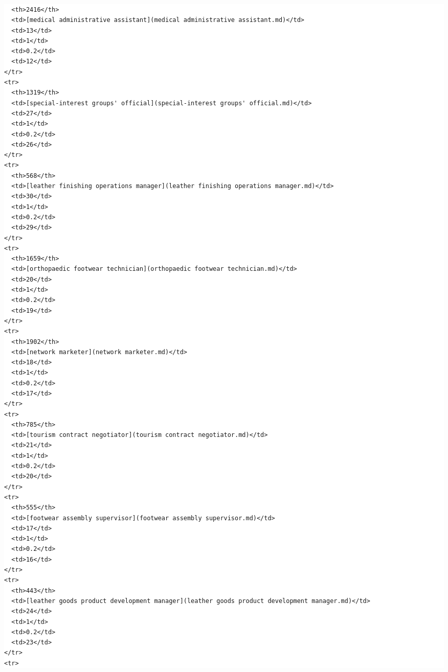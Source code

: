       <th>2416</th>
      <td>[medical administrative assistant](medical administrative assistant.md)</td>
      <td>13</td>
      <td>1</td>
      <td>0.2</td>
      <td>12</td>
    </tr>
    <tr>
      <th>1319</th>
      <td>[special-interest groups' official](special-interest groups' official.md)</td>
      <td>27</td>
      <td>1</td>
      <td>0.2</td>
      <td>26</td>
    </tr>
    <tr>
      <th>568</th>
      <td>[leather finishing operations manager](leather finishing operations manager.md)</td>
      <td>30</td>
      <td>1</td>
      <td>0.2</td>
      <td>29</td>
    </tr>
    <tr>
      <th>1659</th>
      <td>[orthopaedic footwear technician](orthopaedic footwear technician.md)</td>
      <td>20</td>
      <td>1</td>
      <td>0.2</td>
      <td>19</td>
    </tr>
    <tr>
      <th>1902</th>
      <td>[network marketer](network marketer.md)</td>
      <td>18</td>
      <td>1</td>
      <td>0.2</td>
      <td>17</td>
    </tr>
    <tr>
      <th>785</th>
      <td>[tourism contract negotiator](tourism contract negotiator.md)</td>
      <td>21</td>
      <td>1</td>
      <td>0.2</td>
      <td>20</td>
    </tr>
    <tr>
      <th>555</th>
      <td>[footwear assembly supervisor](footwear assembly supervisor.md)</td>
      <td>17</td>
      <td>1</td>
      <td>0.2</td>
      <td>16</td>
    </tr>
    <tr>
      <th>443</th>
      <td>[leather goods product development manager](leather goods product development manager.md)</td>
      <td>24</td>
      <td>1</td>
      <td>0.2</td>
      <td>23</td>
    </tr>
    <tr>